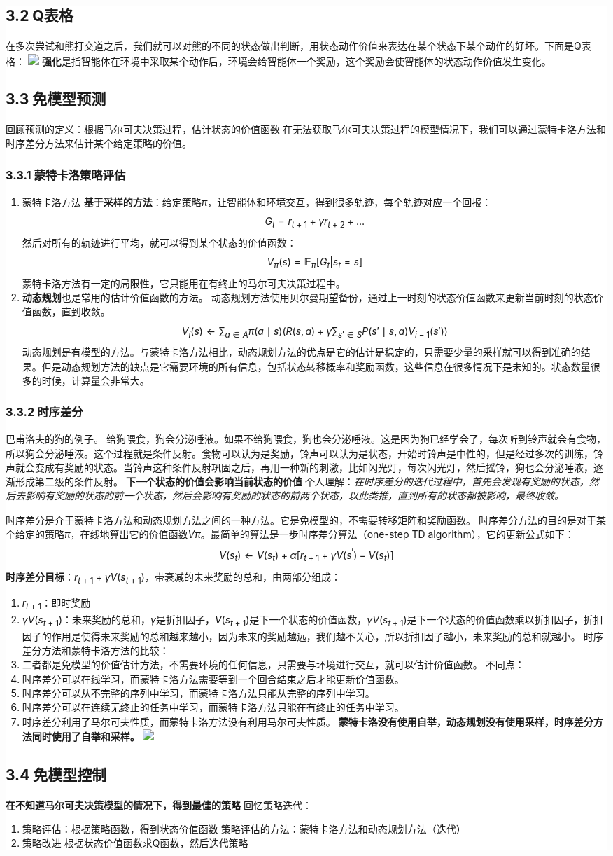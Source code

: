 ## 3.2 Q表格
在多次尝试和熊打交道之后，我们就可以对熊的不同的状态做出判断，用状态动作价值来表达在某个状态下某个动作的好坏。下面是Q表格：
![](https://datawhalechina.github.io/easy-rl/img/ch3/3.4.png)
**强化**是指智能体在环境中采取某个动作后，环境会给智能体一个奖励，这个奖励会使智能体的状态动作价值发生变化。

## 3.3 免模型预测
回顾预测的定义：根据马尔可夫决策过程，估计状态的价值函数
在无法获取马尔可夫决策过程的模型情况下，我们可以通过蒙特卡洛方法和时序差分方法来估计某个给定策略的价值。
### 3.3.1 蒙特卡洛策略评估
1. 蒙特卡洛方法
**基于采样的方法**：给定策略$\pi$，让智能体和环境交互，得到很多轨迹，每个轨迹对应一个回报：
$$G_t=r_{t+1}+\gamma r_{t+2}+\dots$$
然后对所有的轨迹进行平均，就可以得到某个状态的价值函数：
$$V_\pi(s)=\mathbb{E}_\pi[G_t|s_t=s]$$
蒙特卡洛方法有一定的局限性，它只能用在有终止的马尔可夫决策过程中。  
2. **动态规划**也是常用的估计价值函数的方法。
动态规划方法使用贝尔曼期望备份，通过上一时刻的状态价值函数来更新当前时刻的状态价值函数，直到收敛。
$$V_i(s)\leftarrow\sum_{a\in A}\pi(a\mid s)\left(R(s,a)+\gamma\sum_{s'\in S}P\left(s'\mid s,a\right)V_{i-1}\left(s'\right)\right)$$
动态规划是有模型的方法。与蒙特卡洛方法相比，动态规划方法的优点是它的估计是稳定的，只需要少量的采样就可以得到准确的结果。但是动态规划方法的缺点是它需要环境的所有信息，包括状态转移概率和奖励函数，这些信息在很多情况下是未知的。状态数量很多的时候，计算量会非常大。
### 3.3.2 时序差分
巴甫洛夫的狗的例子。
给狗喂食，狗会分泌唾液。如果不给狗喂食，狗也会分泌唾液。这是因为狗已经学会了，每次听到铃声就会有食物，所以狗会分泌唾液。这个过程就是条件反射。食物可以认为是奖励，铃声可以认为是状态，开始时铃声是中性的，但是经过多次的训练，铃声就会变成有奖励的状态。当铃声这种条件反射巩固之后，再用一种新的刺激，比如闪光灯，每次闪光灯，然后摇铃，狗也会分泌唾液，逐渐形成第二级的条件反射。
**下一个状态的价值会影响当前状态的价值**
个人理解：*在时序差分的迭代过程中，首先会发现有奖励的状态，然后去影响有奖励的状态的前一个状态，然后会影响有奖励的状态的前两个状态，以此类推，直到所有的状态都被影响，最终收敛。*  

时序差分是介于蒙特卡洛方法和动态规划方法之间的一种方法。它是免模型的，不需要转移矩阵和奖励函数。
时序差分方法的目的是对于某个给定的策略$\pi$，在线地算出它的价值函数$V\pi$。最简单的算法是一步时序差分算法（one-step TD algorithm），它的更新公式如下：
$$V(s_t)\leftarrow V(s_t)+\alpha\left[r_{t+1}+\gamma V\left(s^{\prime}\right)-V(s_t)\right]$$
**时序差分目标**：$r_{t+1}+\gamma V(s_{t+1})$，带衰减的未来奖励的总和，由两部分组成：
1. $r_{t+1}$：即时奖励
2. $\gamma V(s_{t+1})$：未来奖励的总和，$\gamma$是折扣因子，$V(s_{t+1})$是下一个状态的价值函数，$\gamma V(s_{t+1})$是下一个状态的价值函数乘以折扣因子，折扣因子的作用是使得未来奖励的总和越来越小，因为未来的奖励越远，我们越不关心，所以折扣因子越小，未来奖励的总和就越小。
时序差分方法和蒙特卡洛方法的比较：
1. 二者都是免模型的价值估计方法，不需要环境的任何信息，只需要与环境进行交互，就可以估计价值函数。
不同点：
1. 时序差分可以在线学习，而蒙特卡洛方法需要等到一个回合结束之后才能更新价值函数。
2. 时序差分可以从不完整的序列中学习，而蒙特卡洛方法只能从完整的序列中学习。
3. 时序差分可以在连续无终止的任务中学习，而蒙特卡洛方法只能在有终止的任务中学习。
4. 时序差分利用了马尔可夫性质，而蒙特卡洛方法没有利用马尔可夫性质。
**蒙特卡洛没有使用自举，动态规划没有使用采样，时序差分方法同时使用了自举和采样。**
![](https://datawhalechina.github.io/easy-rl/img/ch3/comparison_5.png)
## 3.4 免模型控制
**在不知道马尔可夫决策模型的情况下，得到最佳的策略**
回忆策略迭代：
1. 策略评估：根据策略函数，得到状态价值函数
策略评估的方法：蒙特卡洛方法和动态规划方法（迭代）
2. 策略改进
根据状态价值函数求Q函数，然后迭代策略  
